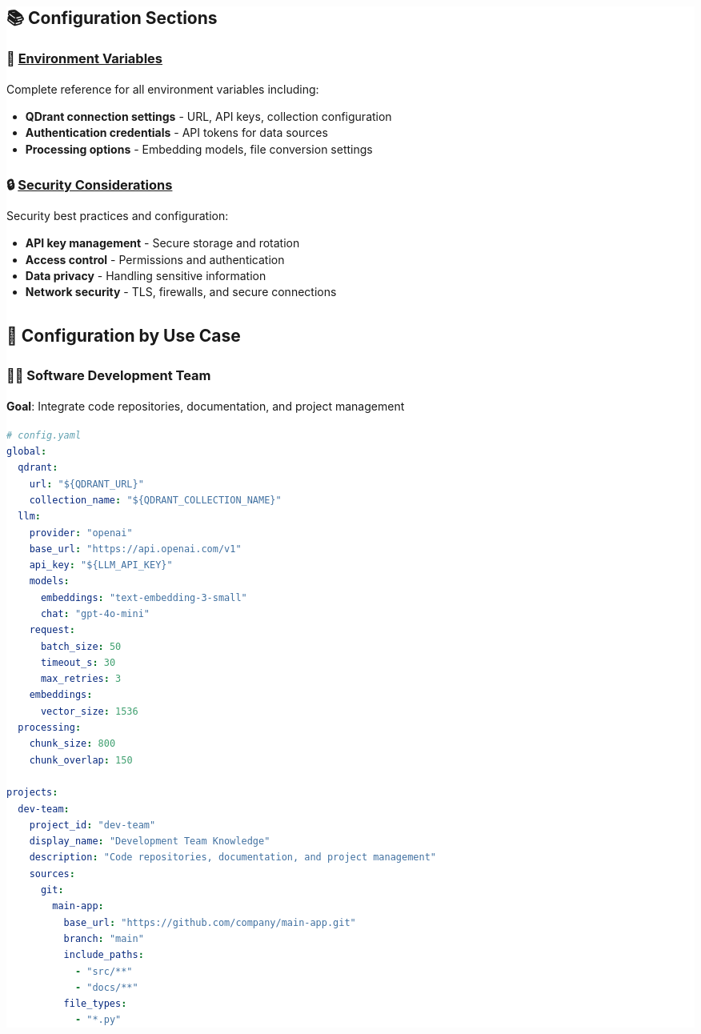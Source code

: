 ## 📚 Configuration Sections

### 🔧 [Environment Variables](./environment-variables.md)

Complete reference for all environment variables including:

- **QDrant connection settings** - URL, API keys, collection configuration
- **Authentication credentials** - API tokens for data sources
- **Processing options** - Embedding models, file conversion settings

### 🔒 [Security Considerations](./security-considerations.md)

Security best practices and configuration:

- **API key management** - Secure storage and rotation
- **Access control** - Permissions and authentication
- **Data privacy** - Handling sensitive information
- **Network security** - TLS, firewalls, and secure connections

## 🎯 Configuration by Use Case

### 👨‍💻 Software Development Team

**Goal**: Integrate code repositories, documentation, and project management

```yaml
# config.yaml
global:
  qdrant:
    url: "${QDRANT_URL}"
    collection_name: "${QDRANT_COLLECTION_NAME}"
  llm:
    provider: "openai"
    base_url: "https://api.openai.com/v1"
    api_key: "${LLM_API_KEY}"
    models:
      embeddings: "text-embedding-3-small"
      chat: "gpt-4o-mini"
    request:
      batch_size: 50
      timeout_s: 30
      max_retries: 3
    embeddings:
      vector_size: 1536
  processing:
    chunk_size: 800
    chunk_overlap: 150

projects:
  dev-team:
    project_id: "dev-team"
    display_name: "Development Team Knowledge"
    description: "Code repositories, documentation, and project management"
    sources:
      git:
        main-app:
          base_url: "https://github.com/company/main-app.git"
          branch: "main"
          include_paths:
            - "src/**"
            - "docs/**"
          file_types:
            - "*.py"
```